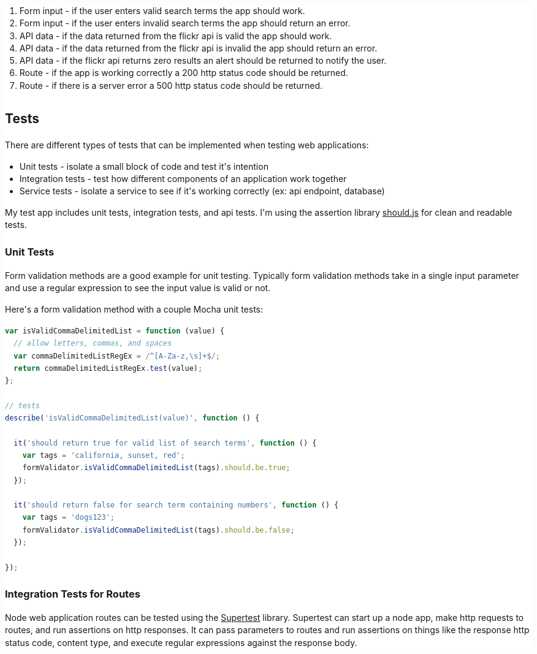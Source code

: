 1. Form input - if the user enters valid search terms the app should work.
2. Form input - if the user enters invalid search terms the app should return an error.
3. API data - if the data returned from the flickr api is valid the app should work.
4. API data - if the data returned from the flickr api is invalid the app should return an error.
5. API data - if the flickr api returns zero results an alert should be returned to notify the user.
6. Route - if the app is working correctly a 200 http status code should be returned.
7. Route - if there is a server error a 500 http status code should be returned.


## Tests

There are different types of tests that can be implemented when testing web applications:

* Unit tests - isolate a small block of code and test it's intention
* Integration tests - test how different components of an application work together
* Service tests - isolate a service to see if it's working correctly (ex: api endpoint, database)

My test app includes unit tests, integration tests, and api tests. I'm using the assertion library [should.js](https://github.com/tj/should.js) for clean and readable tests.

### Unit Tests

Form validation methods are a good example for unit testing. Typically form validation methods take in a single input parameter and use a regular expression to see the input value is valid or not.

Here's a form validation method with a couple Mocha unit tests:

``` javascript
var isValidCommaDelimitedList = function (value) {
  // allow letters, commas, and spaces
  var commaDelimitedListRegEx = /^[A-Za-z,\s]+$/;
  return commaDelimitedListRegEx.test(value);
};

// tests
describe('isValidCommaDelimitedList(value)', function () {

  it('should return true for valid list of search terms', function () {
    var tags = 'california, sunset, red';
    formValidator.isValidCommaDelimitedList(tags).should.be.true;
  });

  it('should return false for search term containing numbers', function () {
    var tags = 'dogs123';
    formValidator.isValidCommaDelimitedList(tags).should.be.false;
  });

});
```

### Integration Tests for Routes

Node web application routes can be tested using the [Supertest](https://github.com/visionmedia/supertest) library. Supertest can start up a node app, make http requests to routes, and run assertions on http responses. It can pass parameters to routes and run assertions on things like the response http status code, content type, and execute regular expressions against the response body.
